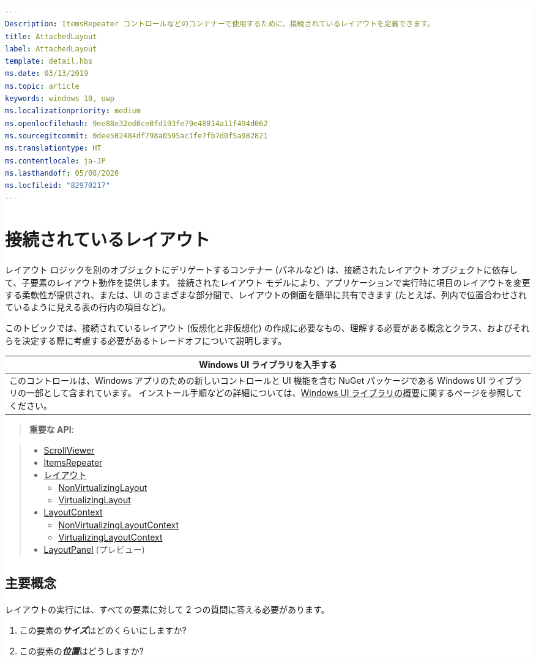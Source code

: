 ```yaml
---
Description: ItemsRepeater コントロールなどのコンテナーで使用するために、接続されているレイアウトを定義できます。
title: AttachedLayout
label: AttachedLayout
template: detail.hbs
ms.date: 03/13/2019
ms.topic: article
keywords: windows 10, uwp
ms.localizationpriority: medium
ms.openlocfilehash: 9ee88e32ed0ce0fd193fe79e48814a11f494d062
ms.sourcegitcommit: 0dee502484df798a0595ac1fe7fb7d0f5a982821
ms.translationtype: HT
ms.contentlocale: ja-JP
ms.lasthandoff: 05/08/2020
ms.locfileid: "82970217"
---
```

# <a name="attached-layouts"></a>接続されているレイアウト

レイアウト ロジックを別のオブジェクトにデリゲートするコンテナー (パネルなど) は、接続されたレイアウト オブジェクトに依存して、子要素のレイアウト動作を提供します。  接続されたレイアウト モデルにより、アプリケーションで実行時に項目のレイアウトを変更する柔軟性が提供され、または、UI のさまざまな部分間で、レイアウトの側面を簡単に共有できます (たとえば、列内で位置合わせされているように見える表の行内の項目など)。

このトピックでは、接続されているレイアウト (仮想化と非仮想化) の作成に必要なもの、理解する必要がある概念とクラス、およびそれらを決定する際に考慮する必要があるトレードオフについて説明します。

| **Windows UI ライブラリを入手する** |
| - |
| このコントロールは、Windows アプリのための新しいコントロールと UI 機能を含む NuGet パッケージである Windows UI ライブラリの一部として含まれています。 インストール手順などの詳細については、[Windows UI ライブラリの概要](https://docs.microsoft.com/uwp/toolkits/winui/)に関するページを参照してください。 |

> **重要な API**:

> * [ScrollViewer](/uwp/api/windows.ui.xaml.controls.scrollviewer)
> * [ItemsRepeater](/windows/uwp/design/controls-and-patterns/items-repeater)
> * [レイアウト](/uwp/api/microsoft.ui.xaml.controls.layout)
>     * [NonVirtualizingLayout](/uwp/api/microsoft.ui.xaml.controls.nonvirtualizinglayout)
>     * [VirtualizingLayout](/uwp/api/microsoft.ui.xaml.controls.virtualizinglayout)
> * [LayoutContext](/uwp/api/microsoft.ui.xaml.controls.layoutcontext)
>     * [NonVirtualizingLayoutContext](/uwp/api/microsoft.ui.xaml.controls.nonvirtualizinglayoutcontext)
>     * [VirtualizingLayoutContext](/uwp/api/microsoft.ui.xaml.controls.virtualizinglayoutcontext)
> * [LayoutPanel](/uwp/api/microsoft.ui.xaml.controls.layoutpanel) (プレビュー)

## <a name="key-concepts"></a>主要概念

レイアウトの実行には、すべての要素に対して 2 つの質問に答える必要があります。

1. この要素の***サイズ***はどのくらいにしますか?

2. この要素の***位置***はどうしますか?
